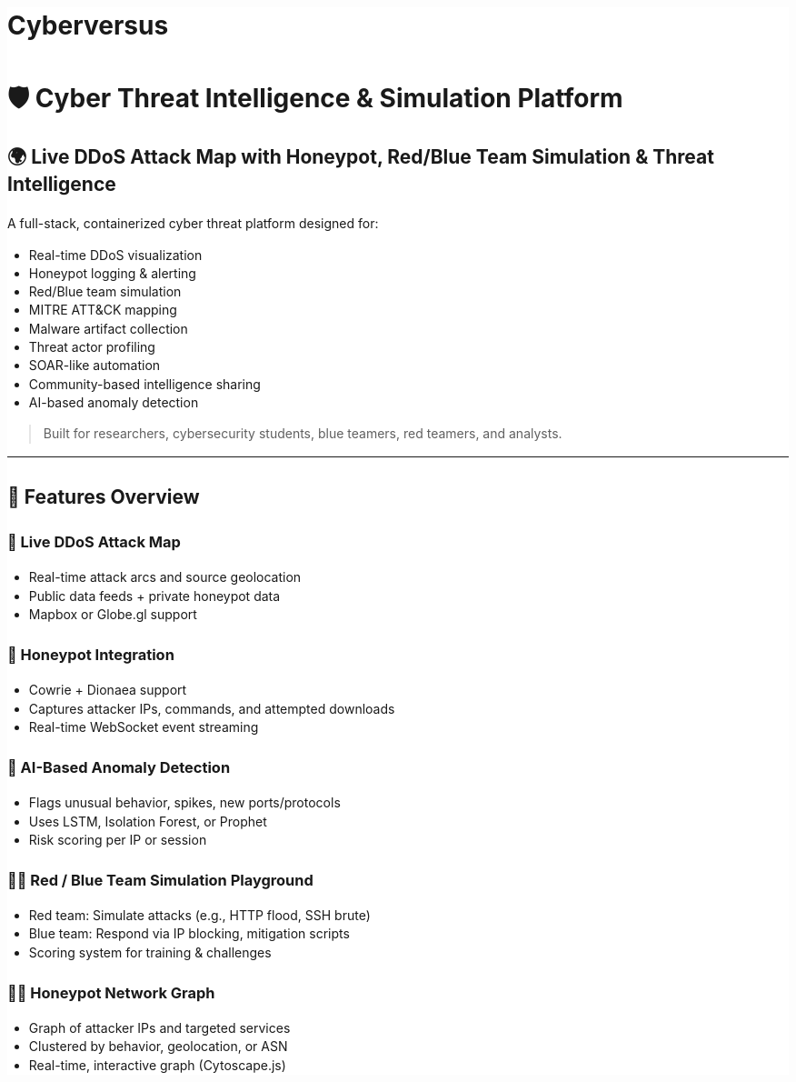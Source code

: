# Cyberversus

# 🛡️ Cyber Threat Intelligence & Simulation Platform

## 🌍 Live DDoS Attack Map with Honeypot, Red/Blue Team Simulation & Threat Intelligence

A full-stack, containerized cyber threat platform designed for:
- Real-time DDoS visualization
- Honeypot logging & alerting
- Red/Blue team simulation
- MITRE ATT&CK mapping
- Malware artifact collection
- Threat actor profiling
- SOAR-like automation
- Community-based intelligence sharing
- AI-based anomaly detection

> Built for researchers, cybersecurity students, blue teamers, red teamers, and analysts.

---

## 🔧 Features Overview

### 📡 Live DDoS Attack Map
- Real-time attack arcs and source geolocation
- Public data feeds + private honeypot data
- Mapbox or Globe.gl support

### 🧲 Honeypot Integration
- Cowrie + Dionaea support
- Captures attacker IPs, commands, and attempted downloads
- Real-time WebSocket event streaming

### 🧠 AI-Based Anomaly Detection
- Flags unusual behavior, spikes, new ports/protocols
- Uses LSTM, Isolation Forest, or Prophet
- Risk scoring per IP or session


### 🔵🔴 Red / Blue Team Simulation Playground
- Red team: Simulate attacks (e.g., HTTP flood, SSH brute)
- Blue team: Respond via IP blocking, mitigation scripts
- Scoring system for training & challenges

### 👨‍💻 Honeypot Network Graph
- Graph of attacker IPs and targeted services
- Clustered by behavior, geolocation, or ASN
- Real-time, interactive graph (Cytoscape.js)
